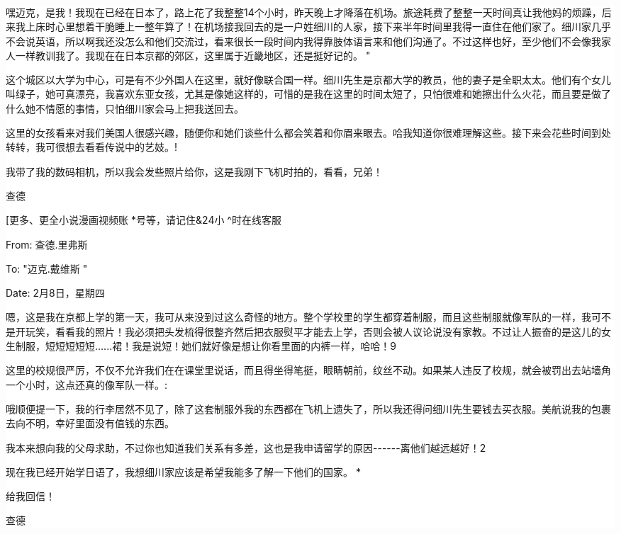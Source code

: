 

嘿迈克，是我！我现在已经在日本了，路上花了我整整14个小时，昨天晚上才降落在机场。旅途耗费了整整一天时间真让我他妈的烦躁，后来我上床时心里想着干脆睡上一整年算了！在机场接我回去的是一户姓细川的人家，接下来半年时间里我得一直住在他们家了。细川家几乎不会说英语，所以啊我还没怎么和他们交流过，看来很长一段时间内我得靠肢体语言来和他们沟通了。不过这样也好，至少他们不会像我家人一样教训我了。我现在在日本京都的郊区，这里属于近畿地区，还是挺好记的。 "



这个城区以大学为中心，可是有不少外国人在这里，就好像联合国一样。细川先生是京都大学的教员，他的妻子是全职太太。他们有个女儿叫绿子，她可真漂亮，我喜欢东亚女孩，尤其是像她这样的，可惜的是我在这里的时间太短了，只怕很难和她擦出什么火花，而且要是做了什么她不情愿的事情，只怕细川家会马上把我送回去。



这里的女孩看来对我们美国人很感兴趣，随便你和她们谈些什么都会笑着和你眉来眼去。哈我知道你很难理解这些。接下来会花些时间到处转转，我可很想去看看传说中的艺妓。!



我带了我的数码相机，所以我会发些照片给你，这是我刚下飞机时拍的，看看，兄弟！



查德



 [更多、更全小说漫画视频账 *号等，请记住&24小 ^时在线客服









From: 查德.里弗斯



To:  "迈克.戴维斯 "





Date: 2月8日，星期四



嗯，这是我在京都上学的第一天，我可从来没到过这么奇怪的地方。整个学校里的学生都穿着制服，而且这些制服就像军队的一样，我可不是开玩笑，看看我的照片！我必须把头发梳得很整齐然后把衣服熨平才能去上学，否则会被人议论说没有家教。不过让人振奋的是这儿的女生制服，短短短短短......裙！我是说短！她们就好像是想让你看里面的内裤一样，哈哈！9



这里的校规很严厉，不仅不允许我们在在课堂里说话，而且得坐得笔挺，眼睛朝前，纹丝不动。如果某人违反了校规，就会被罚出去站墙角一个小时，这点还真的像军队一样。:



哦顺便提一下，我的行李居然不见了，除了这套制服外我的东西都在飞机上遗失了，所以我还得问细川先生要钱去买衣服。美航说我的包裹去向不明，幸好里面没有值钱的东西。



我本来想向我的父母求助，不过你也知道我们关系有多差，这也是我申请留学的原因------离他们越远越好！2



现在我已经开始学日语了，我想细川家应该是希望我能多了解一下他们的国家。 *



给我回信！



查德

